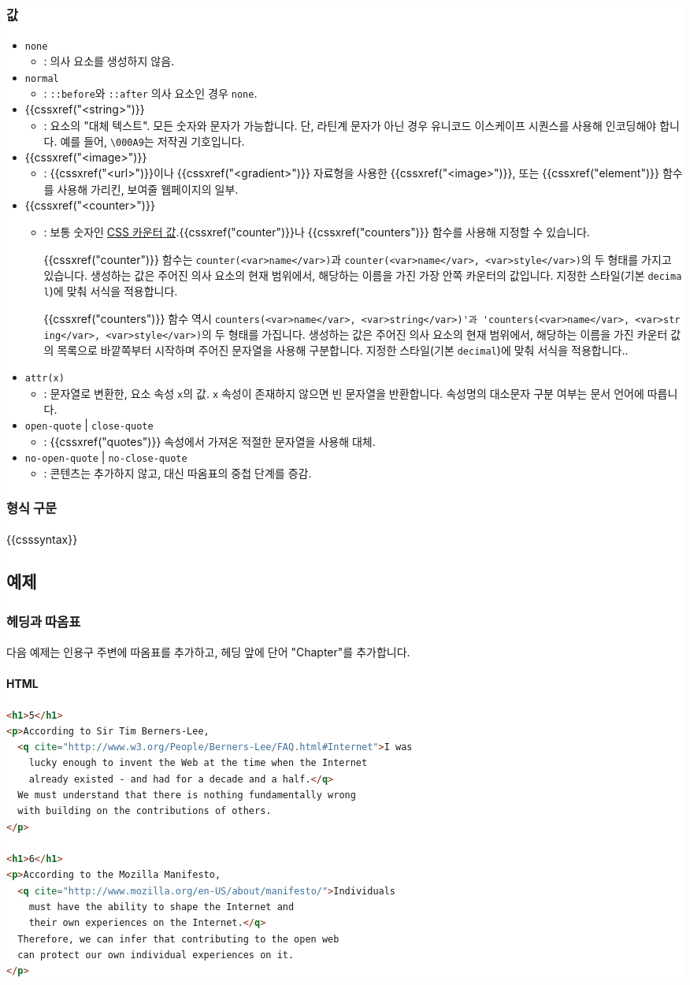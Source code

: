 ### 값

- `none`
  - : 의사 요소를 생성하지 않음.
- `normal`
  - : `::before`와 `::after` 의사 요소인 경우 `none`.
- {{cssxref("&lt;string&gt;")}}
  - : 요소의 "대체 텍스트". 모든 숫자와 문자가 가능합니다. 단, 라틴계 문자가 아닌 경우 유니코드 이스케이프 시퀀스를 사용해 인코딩해야 합니다. 예를 들어, `\000A9`는 저작권 기호입니다.
- {{cssxref("&lt;image&gt;")}}
  - : {{cssxref("&lt;url&gt;")}}이나 {{cssxref("&lt;gradient&gt;")}} 자료형을 사용한 {{cssxref("&lt;image&gt;")}}, 또는 {{cssxref("element")}} 함수를 사용해 가리킨, 보여줄 웹페이지의 일부.
- {{cssxref("&lt;counter&gt;")}}
  - : 보통 숫자인 <a href="/ko/docs/Web/CSS/CSS_Lists_and_Counters/Using_CSS_counters">CSS 카운터 값</a>.{{cssxref("counter")}}나 {{cssxref("counters")}} 함수를 사용해 지정할 수 있습니다.

    {{cssxref("counter")}} 함수는 `counter(<var>name</var>)`과 `counter(<var>name</var>, <var>style</var>)`의 두 형태를 가지고 있습니다. 생성하는 값은 주어진 의사 요소의 현재 범위에서, 해당하는 이름을 가진 가장 안쪽 카운터의 값입니다. 지정한 스타일(기본 `decimal`)에 맞춰 서식을 적용합니다.

    {{cssxref("counters")}} 함수 역시 `counters(<var>name</var>, <var>string</var>)'과 'counters(<var>name</var>, <var>string</var>, <var>style</var>)`의 두 형태를 가집니다. 생성하는 값은 주어진 의사 요소의 현재 범위에서, 해당하는 이름을 가진 카운터 값의 목록으로 바깥쪽부터 시작하며 주어진 문자열을 사용해 구분합니다. 지정한 스타일(기본 `decimal`)에 맞춰 서식을 적용합니다..
- `attr(x)`
  - : 문자열로 변환한, 요소 속성 `x`의 값. `x` 속성이 존재하지 않으면 빈 문자열을 반환합니다. 속성명의 대소문자 구분 여부는 문서 언어에 따릅니다.
- `open-quote` | `close-quote`
  - : {{cssxref("quotes")}} 속성에서 가져온 적절한 문자열을 사용해 대체.
- `no-open-quote` | `no-close-quote`
  - : 콘텐츠는 추가하지 않고, 대신 따옴표의 중첩 단계를 증감.

### 형식 구문

{{csssyntax}}

## 예제

### 헤딩과 따옴표

다음 예제는 인용구 주변에 따옴표를 추가하고, 헤딩 앞에 단어 "Chapter"를 추가합니다.

#### HTML

```html
<h1>5</h1>
<p>According to Sir Tim Berners-Lee,
  <q cite="http://www.w3.org/People/Berners-Lee/FAQ.html#Internet">I was
    lucky enough to invent the Web at the time when the Internet
    already existed - and had for a decade and a half.</q>
  We must understand that there is nothing fundamentally wrong
  with building on the contributions of others.
</p>

<h1>6</h1>
<p>According to the Mozilla Manifesto,
  <q cite="http://www.mozilla.org/en-US/about/manifesto/">Individuals
    must have the ability to shape the Internet and
    their own experiences on the Internet.</q>
  Therefore, we can infer that contributing to the open web
  can protect our own individual experiences on it.
</p>
```
